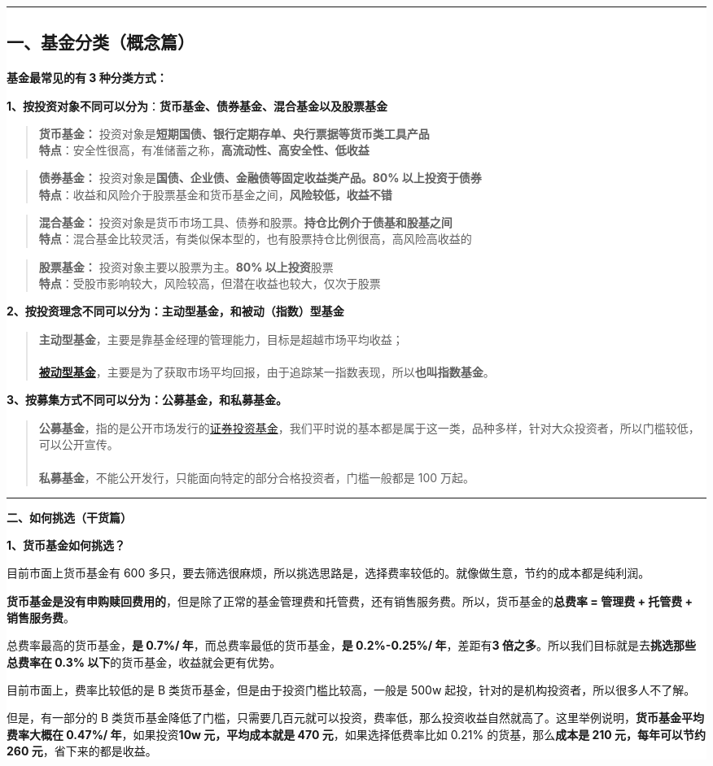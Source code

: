 ***

## &#x20;**一、基金分类（概念篇）**&#x20;

&#x20;**基金最常见的有 3 种分类方式：**&#x20;

**1、按投资对象不同可以分为**：**货币基金、债券基金、混合基金以及股票基金**

> &#x20;**货币基金：** 投资对象是**短期国债、银行定期存单、央行票据等货币类工具产品**\
> **特点**：安全性很高，有准储蓄之称，**高流动性、高安全性、低收益**

> &#x20;**债券基金：** 投资对象是**国债、企业债、金融债等固定收益类产品。80% 以上投资于债券**\
> **特点**：收益和风险介于股票基金和货币基金之间，**风险较低，收益不错**

> &#x20;**混合基金：** 投资对象是货币市场工具、债券和股票。**持仓比例介于债基和股基之间**\
> **特点**：混合基金比较灵活，有类似保本型的，也有股票持仓比例很高，高风险高收益的

> &#x20;**股票基金：** 投资对象主要以股票为主。**80% 以上投资**股票\
> **特点**：受股市影响较大，风险较高，但潜在收益也较大，仅次于股票

**2、按投资理念不同可以分为：主动型基金，和被动（指数）型基金**

> **主动型基金**，主要是靠基金经理的管理能力，目标是超越市场平均收益；\
> \
> **[被动型基金](https://zhida.zhihu.com/search?content_id=220233958\&content_type=Answer\&match_order=1\&q=%E8%A2%AB%E5%8A%A8%E5%9E%8B%E5%9F%BA%E9%87%91\&zd_token=eyJhbGciOiJIUzI1NiIsInR5cCI6IkpXVCJ9.eyJpc3MiOiJ6aGlkYV9zZXJ2ZXIiLCJleHAiOjE3MjgyMjc2MjgsInEiOiLooqvliqjlnovln7rph5EiLCJ6aGlkYV9zb3VyY2UiOiJlbnRpdHkiLCJjb250ZW50X2lkIjoyMjAyMzM5NTgsImNvbnRlbnRfdHlwZSI6IkFuc3dlciIsIm1hdGNoX29yZGVyIjoxLCJ6ZF90b2tlbiI6bnVsbH0.XdrCYu49WaIT5X5AIWe0G_X-AQ0920aQsx2Q0WUQU3E\&zhida_source=entity)**，主要是为了获取市场平均回报，由于追踪某一指数表现，所以**也叫指数基金**。

&#x20;**3、按募集方式不同可以分为：公募基金，和私募基金。**&#x20;

> **公募基金**，指的是公开市场发行的[证券投资基金](https://zhida.zhihu.com/search?content_id=220233958\&content_type=Answer\&match_order=1\&q=%E8%AF%81%E5%88%B8%E6%8A%95%E8%B5%84%E5%9F%BA%E9%87%91\&zd_token=eyJhbGciOiJIUzI1NiIsInR5cCI6IkpXVCJ9.eyJpc3MiOiJ6aGlkYV9zZXJ2ZXIiLCJleHAiOjE3MjgyMjc2MjgsInEiOiLor4HliLjmipXotYTln7rph5EiLCJ6aGlkYV9zb3VyY2UiOiJlbnRpdHkiLCJjb250ZW50X2lkIjoyMjAyMzM5NTgsImNvbnRlbnRfdHlwZSI6IkFuc3dlciIsIm1hdGNoX29yZGVyIjoxLCJ6ZF90b2tlbiI6bnVsbH0.qVN5TWFDzp0CyHyii7h8UjE8e25eRTxiU-f7TU_GSTg\&zhida_source=entity)，我们平时说的基本都是属于这一类，品种多样，针对大众投资者，所以门槛较低，可以公开宣传。\
> \
> **私募基金**，不能公开发行，只能面向特定的部分合格投资者，门槛一般都是 100 万起。

***

&#x20;**二、如何挑选（干货篇）**&#x20;

&#x20;**1、货币基金如何挑选？**&#x20;

目前市面上货币基金有 600 多只，要去筛选很麻烦，所以挑选思路是，选择费率较低的。就像做生意，节约的成本都是纯利润。

**货币基金是没有申购赎回费用的**，但是除了正常的基金管理费和托管费，还有销售服务费。所以，货币基金的**总费率 = 管理费 + 托管费 + 销售服务费**。

总费率最高的货币基金，**是 0.7%/ 年**，而总费率最低的货币基金，**是 0.2%-0.25%/ 年**，差距有**3 倍之多**。所以我们目标就是去**挑选那些总费率在 0.3% 以下**的货币基金，收益就会更有优势。

目前市面上，费率比较低的是 B 类货币基金，但是由于投资门槛比较高，一般是 500w 起投，针对的是机构投资者，所以很多人不了解。

但是，有一部分的 B 类货币基金降低了门槛，只需要几百元就可以投资，费率低，那么投资收益自然就高了。这里举例说明，**货币基金平均费率大概在 0.47%/ 年**，如果投资**10w 元，平均成本就是 470 元**，如果选择低费率比如 0.21% 的货基，那么**成本是 210 元，每年可以节约 260 元**，省下来的都是收益。
